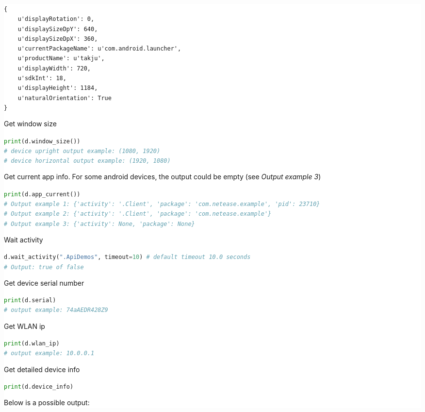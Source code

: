 ```
{ 
    u'displayRotation': 0,
    u'displaySizeDpY': 640,
    u'displaySizeDpX': 360,
    u'currentPackageName': u'com.android.launcher',
    u'productName': u'takju',
    u'displayWidth': 720,
    u'sdkInt': 18,
    u'displayHeight': 1184,
    u'naturalOrientation': True
}
```

Get window size

```python
print(d.window_size())
# device upright output example: (1080, 1920)
# device horizontal output example: (1920, 1080)
```

Get current app info. For some android devices, the output could be empty (see *Output example 3*)

```python
print(d.app_current())
# Output example 1: {'activity': '.Client', 'package': 'com.netease.example', 'pid': 23710}
# Output example 2: {'activity': '.Client', 'package': 'com.netease.example'}
# Output example 3: {'activity': None, 'package': None}
```

Wait activity

```python
d.wait_activity(".ApiDemos", timeout=10) # default timeout 10.0 seconds
# Output: true of false
```

Get device serial number

```python
print(d.serial)
# output example: 74aAEDR428Z9
```

Get WLAN ip

```python
print(d.wlan_ip)
# output example: 10.0.0.1
```

Get detailed device info

```python
print(d.device_info)
```

Below is a possible output:
